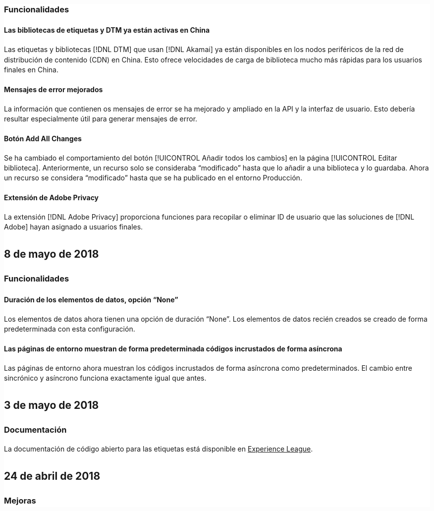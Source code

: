 ### Funcionalidades

#### Las bibliotecas de etiquetas y DTM ya están activas en China

Las etiquetas y bibliotecas [!DNL DTM] que usan [!DNL Akamai] ya están disponibles en los nodos periféricos de la red de distribución de contenido (CDN) en China. Esto ofrece velocidades de carga de biblioteca mucho más rápidas para los usuarios finales en China.

#### Mensajes de error mejorados

La información que contienen os mensajes de error se ha mejorado y ampliado en la API y la interfaz de usuario. Esto debería resultar especialmente útil para generar mensajes de error.

#### Botón Add All Changes

Se ha cambiado el comportamiento del botón [!UICONTROL Añadir todos los cambios] en la página [!UICONTROL Editar biblioteca]. Anteriormente, un recurso solo se consideraba “modificado” hasta que lo añadir a una biblioteca y lo guardaba. Ahora un recurso se considera “modificado” hasta que se ha publicado en el entorno Producción.

#### Extensión de Adobe Privacy

La extensión [!DNL Adobe Privacy] proporciona funciones para recopilar o eliminar ID de usuario que las soluciones de [!DNL Adobe] hayan asignado a usuarios finales.

## 8 de mayo de 2018

### Funcionalidades

#### Duración de los elementos de datos, opción “None”

Los elementos de datos ahora tienen una opción de duración “None”. Los elementos de datos recién creados se creado de forma predeterminada con esta configuración.

#### Las páginas de entorno muestran de forma predeterminada códigos incrustados de forma asíncrona

Las páginas de entorno ahora muestran los códigos incrustados de forma asíncrona como predeterminados. El cambio entre sincrónico y asíncrono funciona exactamente igual que antes.

## 3 de mayo de 2018

### Documentación

La documentación de código abierto para las etiquetas está disponible en [Experience League](../home.md).

## 24 de abril de 2018

### Mejoras
